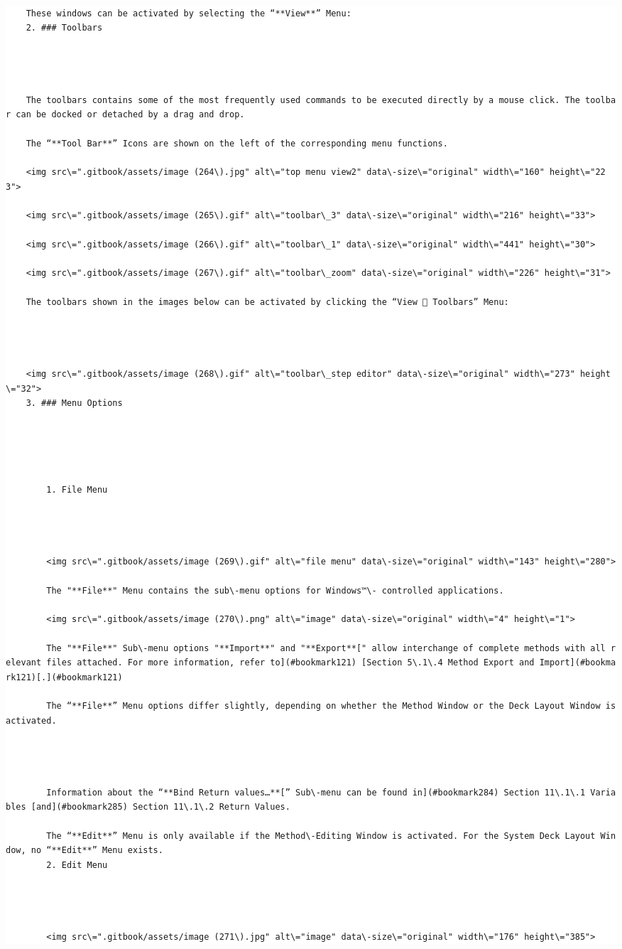 		These windows can be activated by selecting the “**View**” Menu:
		2. ### ‌Toolbars‌
		
		  
		
		
		The toolbars contains some of the most frequently used commands to be executed directly by a mouse click. The toolbar can be docked or detached by a drag and drop.
		
		The “**Tool Bar**” Icons are shown on the left of the corresponding menu functions.
		
		<img src\=".gitbook/assets/image (264\).jpg" alt\="top menu view2" data\-size\="original" width\="160" height\="223">
		
		<img src\=".gitbook/assets/image (265\).gif" alt\="toolbar\_3" data\-size\="original" width\="216" height\="33">
		
		<img src\=".gitbook/assets/image (266\).gif" alt\="toolbar\_1" data\-size\="original" width\="441" height\="30">
		
		<img src\=".gitbook/assets/image (267\).gif" alt\="toolbar\_zoom" data\-size\="original" width\="226" height\="31">
		
		The toolbars shown in the images below can be activated by clicking the “View  Toolbars” Menu:
		
		  
		
		
		<img src\=".gitbook/assets/image (268\).gif" alt\="toolbar\_step editor" data\-size\="original" width\="273" height\="32">
		3. ### ‌Menu Options‌
		
		  
		
		
		
			1. ‌File Menu
			
			  
			
			
			<img src\=".gitbook/assets/image (269\).gif" alt\="file menu" data\-size\="original" width\="143" height\="280">
			
			The "**File**" Menu contains the sub\-menu options for Windows™\- controlled applications.
			
			<img src\=".gitbook/assets/image (270\).png" alt\="image" data\-size\="original" width\="4" height\="1">
			
			The "**File**" Sub\-menu options "**Import**" and "**Export**[" allow interchange of complete methods with all relevant files attached. For more information, refer to](#bookmark121) [Section 5\.1\.4 Method Export and Import](#bookmark121)[.](#bookmark121)
			
			The “**File**” Menu options differ slightly, depending on whether the Method Window or the Deck Layout Window is activated.
			
			  
			
			
			Information about the “**Bind Return values…**[” Sub\-menu can be found in](#bookmark284) Section 11\.1\.1 Variables [and](#bookmark285) Section 11\.1\.2 Return Values.
			
			The “**Edit**” Menu is only available if the Method\-Editing Window is activated. For the System Deck Layout Window, no “**Edit**” Menu exists.
			2. ‌Edit Menu
			
			  
			
			
			<img src\=".gitbook/assets/image (271\).jpg" alt\="image" data\-size\="original" width\="176" height\="385">
			